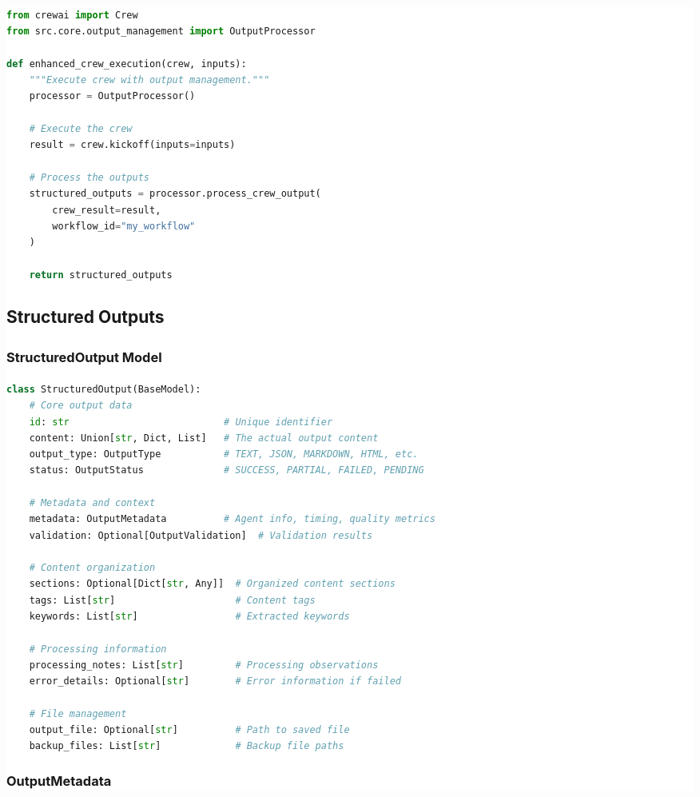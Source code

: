 ```python
from crewai import Crew
from src.core.output_management import OutputProcessor

def enhanced_crew_execution(crew, inputs):
    """Execute crew with output management."""
    processor = OutputProcessor()
    
    # Execute the crew
    result = crew.kickoff(inputs=inputs)
    
    # Process the outputs
    structured_outputs = processor.process_crew_output(
        crew_result=result,
        workflow_id="my_workflow"
    )
    
    return structured_outputs
```

## Structured Outputs

### StructuredOutput Model

```python
class StructuredOutput(BaseModel):
    # Core output data
    id: str                           # Unique identifier
    content: Union[str, Dict, List]   # The actual output content
    output_type: OutputType           # TEXT, JSON, MARKDOWN, HTML, etc.
    status: OutputStatus              # SUCCESS, PARTIAL, FAILED, PENDING
    
    # Metadata and context
    metadata: OutputMetadata          # Agent info, timing, quality metrics
    validation: Optional[OutputValidation]  # Validation results
    
    # Content organization
    sections: Optional[Dict[str, Any]]  # Organized content sections
    tags: List[str]                     # Content tags
    keywords: List[str]                 # Extracted keywords
    
    # Processing information
    processing_notes: List[str]         # Processing observations
    error_details: Optional[str]        # Error information if failed
    
    # File management
    output_file: Optional[str]          # Path to saved file
    backup_files: List[str]             # Backup file paths
```

### OutputMetadata
